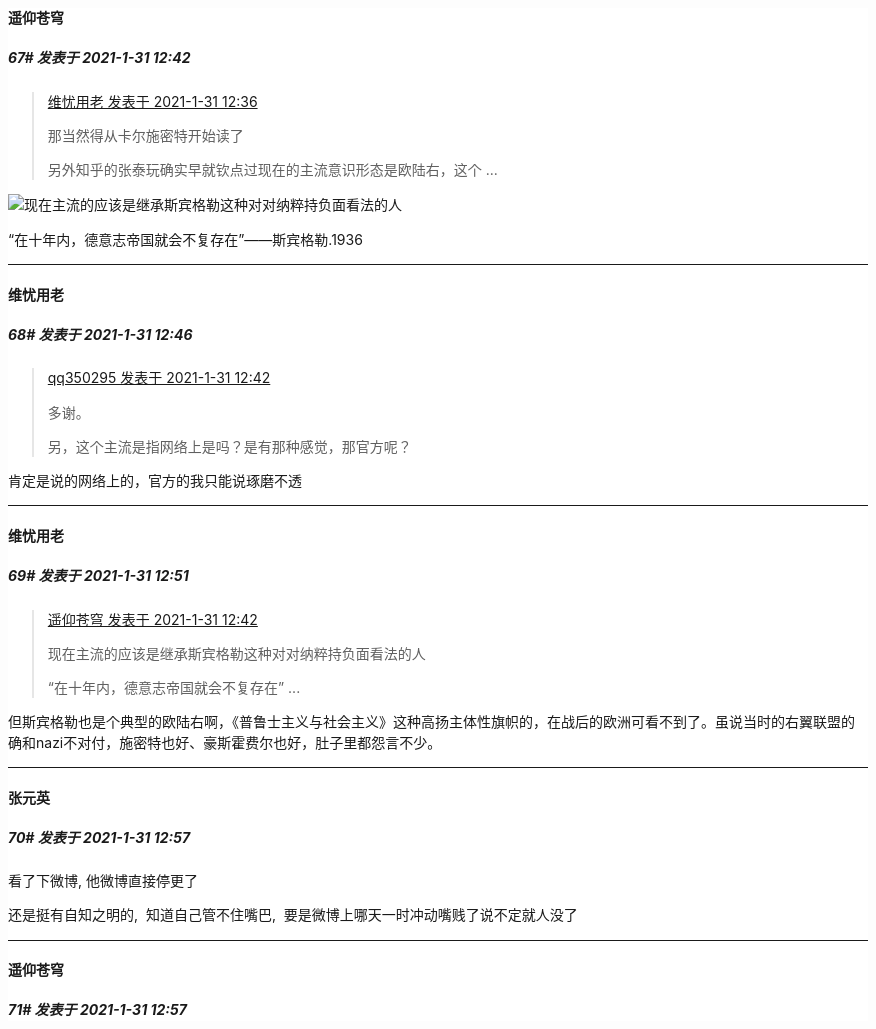 ####  遥仰苍穹  
##### 67#       发表于 2021-1-31 12:42


<blockquote><a href="httphttps://bbs.saraba1st.com/2b/forum.php?mod=redirect&amp;goto=findpost&amp;pid=50197119&amp;ptid=1985495" target="_blank">维忧用老 发表于 2021-1-31 12:36</a>

那当然得从卡尔施密特开始读了

另外知乎的张泰玩确实早就钦点过现在的主流意识形态是欧陆右，这个 ...</blockquote>
<img src="https://static.saraba1st.com/image/smiley/face2017/004.gif" referrerpolicy="no-referrer">现在主流的应该是继承斯宾格勒这种对对纳粹持负面看法的人

“在十年内，德意志帝国就会不复存在”——斯宾格勒.1936


-----

####  维忧用老  
##### 68#       发表于 2021-1-31 12:46


<blockquote><a href="httphttps://bbs.saraba1st.com/2b/forum.php?mod=redirect&amp;goto=findpost&amp;pid=50197162&amp;ptid=1985495" target="_blank">qq350295 发表于 2021-1-31 12:42</a>

多谢。

另，这个主流是指网络上是吗？是有那种感觉，那官方呢？</blockquote>
肯定是说的网络上的，官方的我只能说琢磨不透


-----

####  维忧用老  
##### 69#       发表于 2021-1-31 12:51


<blockquote><a href="httphttps://bbs.saraba1st.com/2b/forum.php?mod=redirect&amp;goto=findpost&amp;pid=50197167&amp;ptid=1985495" target="_blank">遥仰苍穹 发表于 2021-1-31 12:42</a>

现在主流的应该是继承斯宾格勒这种对对纳粹持负面看法的人

“在十年内，德意志帝国就会不复存在” ...</blockquote>
但斯宾格勒也是个典型的欧陆右啊，《普鲁士主义与社会主义》这种高扬主体性旗帜的，在战后的欧洲可看不到了。虽说当时的右翼联盟的确和nazi不对付，施密特也好、豪斯霍费尔也好，肚子里都怨言不少。


-----

####  张元英  
##### 70#       发表于 2021-1-31 12:57


看了下微博, 他微博直接停更了


还是挺有自知之明的,  知道自己管不住嘴巴,  要是微博上哪天一时冲动嘴贱了说不定就人没了


-----

####  遥仰苍穹  
##### 71#       发表于 2021-1-31 12:57
